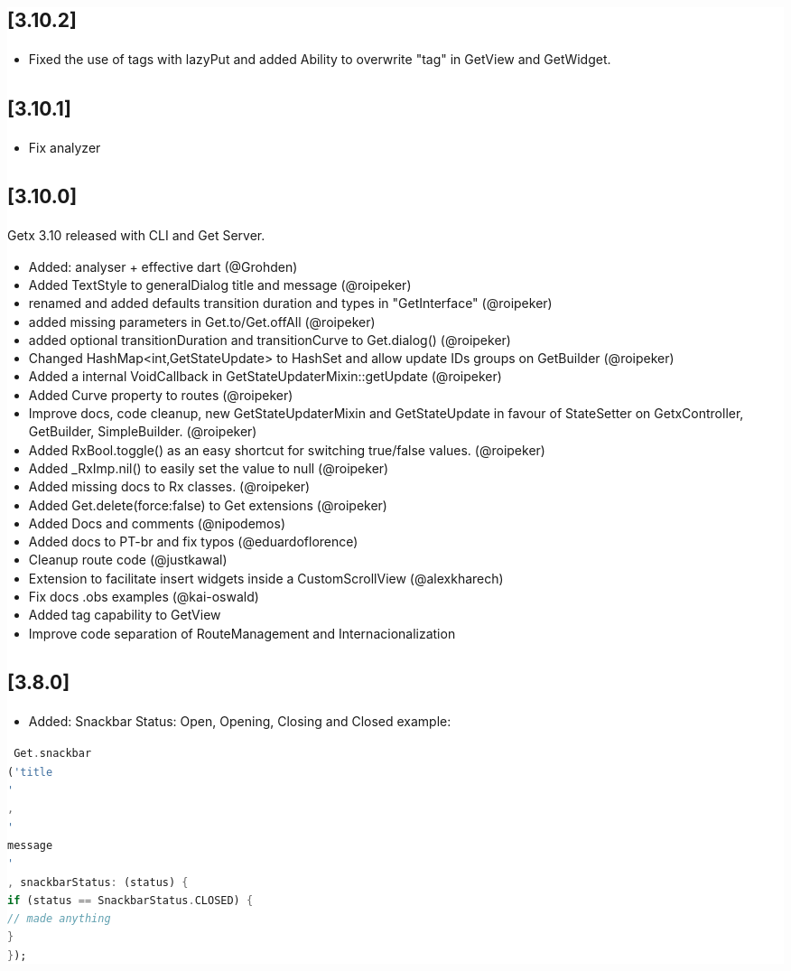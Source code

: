 ## [3.10.2]

- Fixed the use of tags with lazyPut and added Ability to overwrite "tag" in GetView and GetWidget.

## [3.10.1]

- Fix analyzer

## [3.10.0]

Getx 3.10 released with CLI and Get Server.

- Added: analyser + effective dart (@Grohden)
- Added TextStyle to generalDialog title and message (@roipeker)
- renamed and added defaults transition duration and types in "GetInterface" (@roipeker)
- added missing parameters in Get.to/Get.offAll (@roipeker)
- added optional transitionDuration and transitionCurve to Get.dialog() (@roipeker)
- Changed HashMap<int,GetStateUpdate> to HashSet<GetStateUpdate> and allow update IDs groups on
  GetBuilder (@roipeker)
- Added a internal VoidCallback in GetStateUpdaterMixin::getUpdate (@roipeker)
- Added Curve property to routes (@roipeker)
- Improve docs, code cleanup, new GetStateUpdaterMixin and GetStateUpdate in favour of StateSetter
  on GetxController, GetBuilder, SimpleBuilder. (@roipeker)
- Added RxBool.toggle() as an easy shortcut for switching true/false values. (@roipeker)
- Added \_RxImp.nil() to easily set the value to null (@roipeker)
- Added missing docs to Rx classes. (@roipeker)
- Added Get.delete(force:false) to Get extensions (@roipeker)
- Added Docs and comments (@nipodemos)
- Added docs to PT-br and fix typos (@eduardoflorence)
- Cleanup route code (@justkawal)
- Extension to facilitate insert widgets inside a CustomScrollView (@alexkharech)
- Fix docs .obs examples (@kai-oswald)
- Added tag capability to GetView
- Improve code separation of RouteManagement and Internacionalization

## [3.8.0]

- Added: Snackbar Status: Open, Opening, Closing and Closed
  example:

```dart
 Get.snackbar
('title
'
,
'
message
'
, snackbarStatus: (status) {
if (status == SnackbarStatus.CLOSED) {
// made anything
}
});
```

